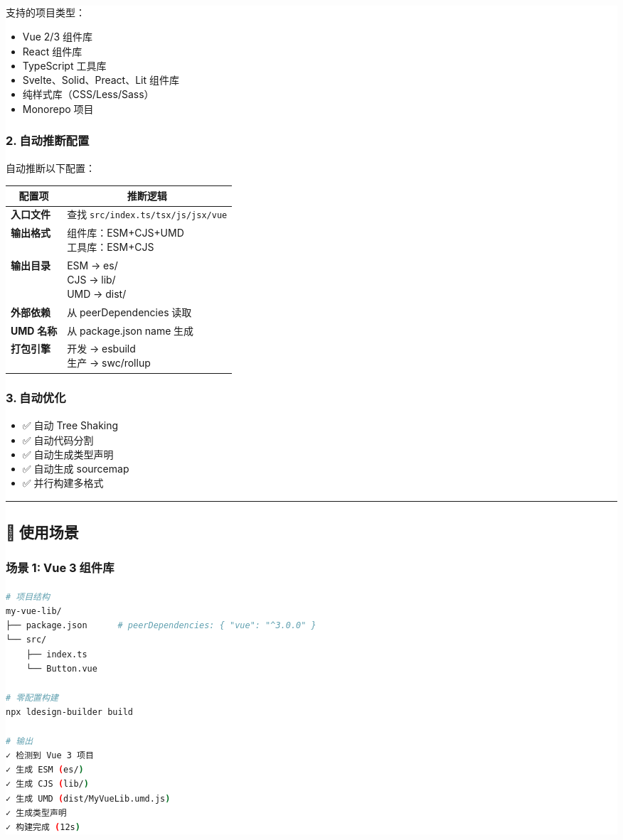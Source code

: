 支持的项目类型：
- Vue 2/3 组件库
- React 组件库
- TypeScript 工具库
- Svelte、Solid、Preact、Lit 组件库
- 纯样式库（CSS/Less/Sass）
- Monorepo 项目

### 2. 自动推断配置

自动推断以下配置：

| 配置项 | 推断逻辑 |
|--------|----------|
| **入口文件** | 查找 `src/index.ts/tsx/js/jsx/vue` |
| **输出格式** | 组件库：ESM+CJS+UMD<br>工具库：ESM+CJS |
| **输出目录** | ESM → es/<br>CJS → lib/<br>UMD → dist/ |
| **外部依赖** | 从 peerDependencies 读取 |
| **UMD 名称** | 从 package.json name 生成 |
| **打包引擎** | 开发 → esbuild<br>生产 → swc/rollup |

### 3. 自动优化

- ✅ 自动 Tree Shaking
- ✅ 自动代码分割
- ✅ 自动生成类型声明
- ✅ 自动生成 sourcemap
- ✅ 并行构建多格式

---

## 🎨 使用场景

### 场景 1: Vue 3 组件库

```bash
# 项目结构
my-vue-lib/
├── package.json      # peerDependencies: { "vue": "^3.0.0" }
└── src/
    ├── index.ts
    └── Button.vue

# 零配置构建
npx ldesign-builder build

# 输出
✓ 检测到 Vue 3 项目
✓ 生成 ESM (es/)
✓ 生成 CJS (lib/)
✓ 生成 UMD (dist/MyVueLib.umd.js)
✓ 生成类型声明
✓ 构建完成 (12s)
```
